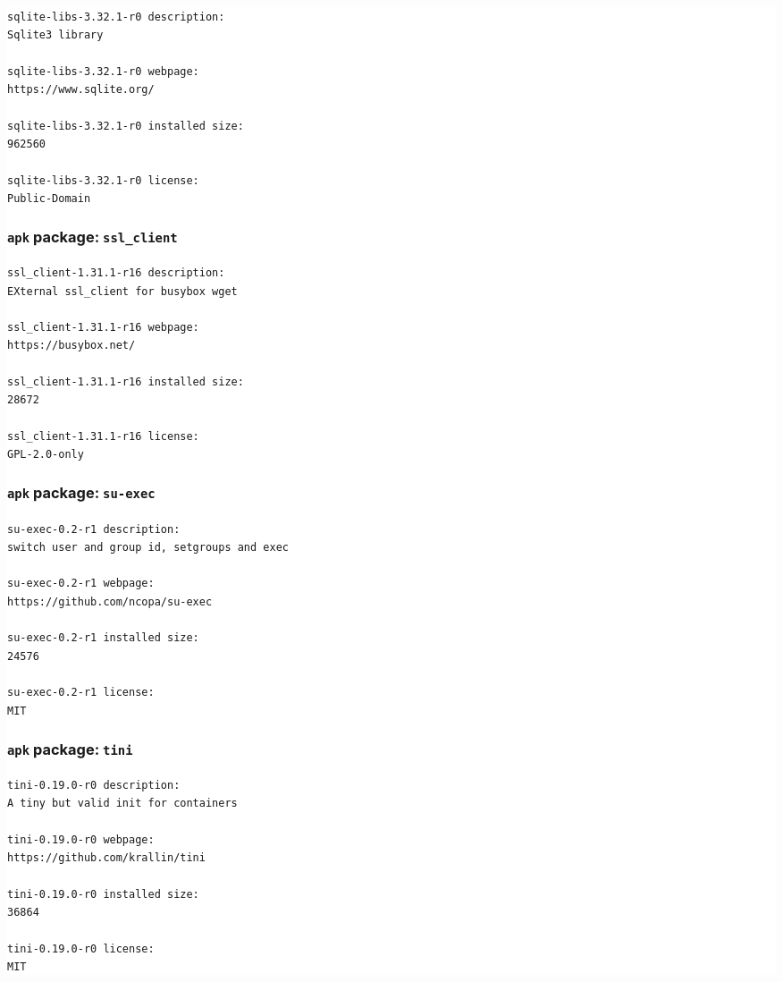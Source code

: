 ```console
sqlite-libs-3.32.1-r0 description:
Sqlite3 library

sqlite-libs-3.32.1-r0 webpage:
https://www.sqlite.org/

sqlite-libs-3.32.1-r0 installed size:
962560

sqlite-libs-3.32.1-r0 license:
Public-Domain

```

### `apk` package: `ssl_client`

```console
ssl_client-1.31.1-r16 description:
EXternal ssl_client for busybox wget

ssl_client-1.31.1-r16 webpage:
https://busybox.net/

ssl_client-1.31.1-r16 installed size:
28672

ssl_client-1.31.1-r16 license:
GPL-2.0-only

```

### `apk` package: `su-exec`

```console
su-exec-0.2-r1 description:
switch user and group id, setgroups and exec

su-exec-0.2-r1 webpage:
https://github.com/ncopa/su-exec

su-exec-0.2-r1 installed size:
24576

su-exec-0.2-r1 license:
MIT

```

### `apk` package: `tini`

```console
tini-0.19.0-r0 description:
A tiny but valid init for containers

tini-0.19.0-r0 webpage:
https://github.com/krallin/tini

tini-0.19.0-r0 installed size:
36864

tini-0.19.0-r0 license:
MIT

```
